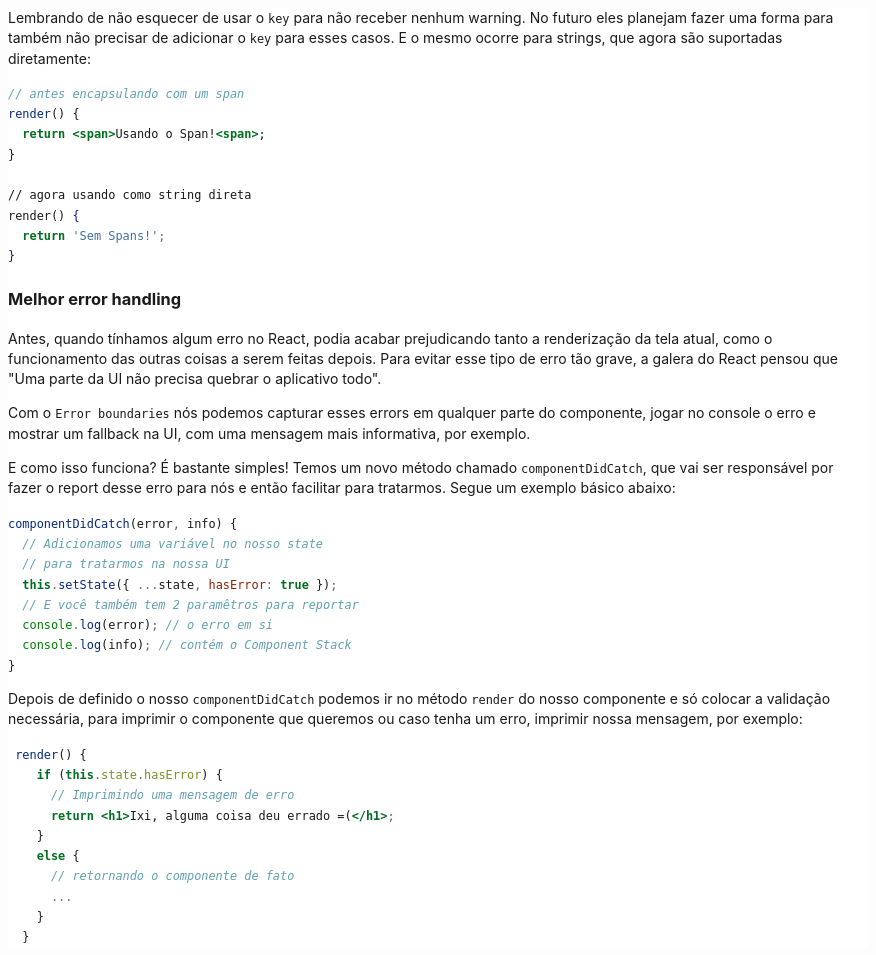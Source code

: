 Lembrando de não esquecer de usar o `key` para não receber nenhum warning. No futuro eles planejam fazer uma forma para também não precisar de adicionar o `key` para esses casos. E o mesmo ocorre para strings, que agora são suportadas diretamente:

```jsx
// antes encapsulando com um span
render() {
  return <span>Usando o Span!<span>;
}

// agora usando como string direta
render() {
  return 'Sem Spans!';
}
```

### Melhor error handling

Antes, quando tínhamos algum erro no React, podia acabar prejudicando tanto a renderização da tela atual, como o funcionamento das outras coisas a serem feitas depois. Para evitar esse tipo de erro tão grave, a galera do React pensou que "Uma parte da UI não precisa quebrar o aplicativo todo".

Com o `Error boundaries` nós podemos capturar esses errors em qualquer parte do componente, jogar no console o erro e mostrar um fallback na UI, com uma mensagem mais informativa, por exemplo.

E como isso funciona? É bastante simples! Temos um novo método chamado `componentDidCatch`, que vai ser responsável por fazer o report desse erro para nós e então facilitar para tratarmos. Segue um exemplo básico abaixo:

```jsx
componentDidCatch(error, info) {
  // Adicionamos uma variável no nosso state
  // para tratarmos na nossa UI
  this.setState({ ...state, hasError: true });
  // E você também tem 2 paramêtros para reportar
  console.log(error); // o erro em si
  console.log(info); // contém o Component Stack
}
```

Depois de definido o nosso `componentDidCatch` podemos ir no método `render` do nosso componente e só colocar a validação necessária, para imprimir o componente que queremos ou caso tenha um erro, imprimir nossa mensagem, por exemplo:

```jsx
 render() {
    if (this.state.hasError) {
      // Imprimindo uma mensagem de erro
      return <h1>Ixi, alguma coisa deu errado =(</h1>;
    }
    else {
      // retornando o componente de fato
      ...
    }
  }
```
